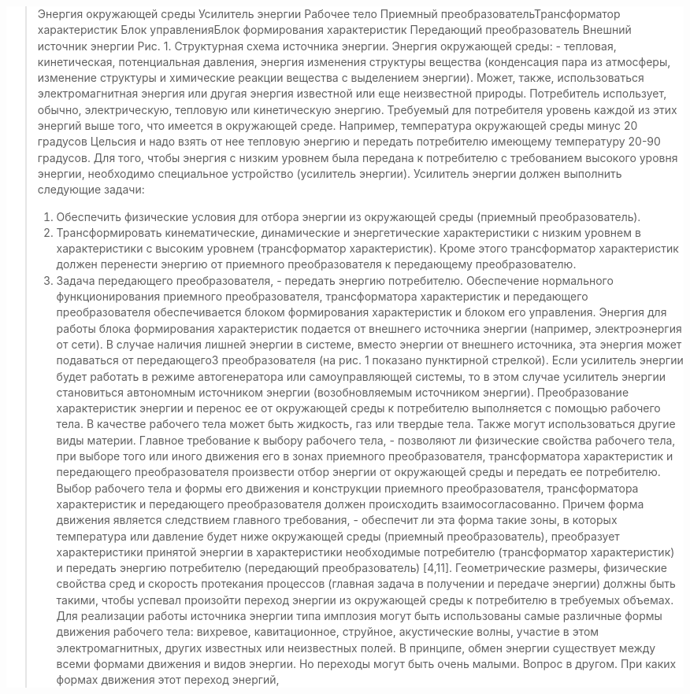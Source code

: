 > Энергия окружающей среды
> Усилитель энергии
> Рабочее тело
> Приемный
> преобразовательТрансформатор
> характеристик
> Блок
> управленияБлок формирования
> характеристик
> Передающий
> преобразователь
> Внешний источник
> энергии
> Рис. 1. Структурная схема источника энергии.
> Энергия окружающей среды: - тепловая, кинетическая, потенциальная давления, энергия изменения
> структуры вещества (конденсация пара из атмосферы, изменение структуры и химические реакции
> вещества с выделением энергии). Может, также, использоваться электромагнитная энергия или другая
> энергия известной или еще неизвестной природы.
> Потребитель использует, обычно, электрическую, тепловую или кинетическую энергию. Требуемый для
> потребителя уровень каждой из этих энергий выше того, что имеется в окружающей среде. Например,
> температура окружающей среды минус 20 градусов Цельсия и надо взять от нее тепловую энергию и
> передать потребителю имеющему температуру 20-90 градусов.
> Для того, чтобы энергия с низким уровнем была передана к потребителю с требованием высокого уровня
> энергии, необходимо специальное устройство (усилитель энергии). Усилитель энергии должен
> выполнить следующие задачи:
> 1. Обеспечить физические условия для отбора энергии из окружающей среды (приемный
> преобразователь).
> 2. Трансформировать кинематические, динамические и энергетические характеристики с низким
> уровнем в характеристики с высоким уровнем (трансформатор характеристик). Кроме этого
> трансформатор характеристик должен перенести энергию от приемного преобразователя к
> передающему преобразователю.
> 3. Задача передающего преобразователя, - передать энергию потребителю.
> Обеспечение нормального функционирования приемного преобразователя, трансформатора
> характеристик и передающего преобразователя обеспечивается блоком формирования характеристик и
> блоком его управления. Энергия для работы блока формирования характеристик подается от
> внешнего источника энергии (например, электроэнергия от сети). В случае наличия лишней энергии в
> системе, вместо энергии от внешнего источника, эта энергия может подаваться от передающего3
> преобразователя (на рис. 1 показано пунктирной стрелкой). Если усилитель энергии будет работать в
> режиме автогенератора или самоуправляющей системы, то в этом случае усилитель энергии становиться
> автономным источником энергии (возобновляемым источником энергии).
> Преобразование характеристик энергии и перенос ее от окружающей среды к потребителю
> выполняется с помощью рабочего тела. В качестве рабочего тела может быть жидкость, газ или твердые
> тела. Также могут использоваться другие виды материи. Главное требование к выбору рабочего тела, -
> позволяют ли физические свойства рабочего тела, при выборе того или иного движения его в зонах
> приемного преобразователя, трансформатора характеристик и передающего преобразователя
> произвести отбор энергии от окружающей среды и передать ее потребителю. Выбор рабочего тела и
> формы его движения и конструкции приемного преобразователя, трансформатора характеристик и
> передающего преобразователя должен происходить взаимосогласованно. Причем форма движения
> является следствием главного требования, - обеспечит ли эта форма такие зоны, в которых температура
> или давление будет ниже окружающей среды (приемный преобразователь), преобразует характеристики
> принятой энергии в характеристики необходимые потребителю (трансформатор характеристик) и
> передать энергию потребителю (передающий преобразователь) [4,11]. Геометрические размеры,
> физические свойства сред и скорость протекания процессов (главная задача в получении и передаче
> энергии) должны быть такими, чтобы успевал произойти переход энергии из окружающей среды к
> потребителю в требуемых объемах. Для реализации работы источника энергии типа имплозия могут быть
> использованы самые различные формы движения рабочего тела: вихревое, кавитационное, струйное,
> акустические волны, участие в этом электромагнитных, других известных или неизвестных
> полей. В принципе, обмен энергии существует между всеми формами движения и видов энергии. Но
> переходы могут быть очень малыми. Вопрос в другом. При каких формах движения этот переход энергий,